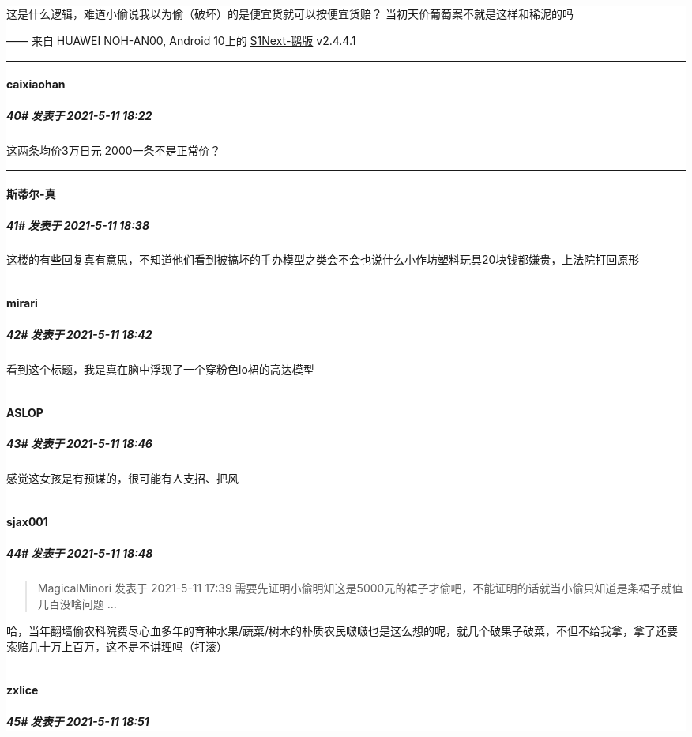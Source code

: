 这是什么逻辑，难道小偷说我以为偷（破坏）的是便宜货就可以按便宜货赔？</blockquote>
当初天价葡萄案不就是这样和稀泥的吗

—— 来自 HUAWEI NOH-AN00, Android 10上的 [S1Next-鹅版](https://github.com/ykrank/S1-Next/releases) v2.4.4.1


*****

####  caixiaohan  
##### 40#       发表于 2021-5-11 18:22


这两条均价3万日元 2000一条不是正常价？


*****

####  斯蒂尔-真  
##### 41#       发表于 2021-5-11 18:38


这楼的有些回复真有意思，不知道他们看到被搞坏的手办模型之类会不会也说什么小作坊塑料玩具20块钱都嫌贵，上法院打回原形


*****

####  mirari  
##### 42#       发表于 2021-5-11 18:42


看到这个标题，我是真在脑中浮现了一个穿粉色lo裙的高达模型


*****

####  ASLOP  
##### 43#       发表于 2021-5-11 18:46


感觉这女孩是有预谋的，很可能有人支招、把风


*****

####  sjax001  
##### 44#       发表于 2021-5-11 18:48


<blockquote>MagicalMinori 发表于 2021-5-11 17:39
需要先证明小偷明知这是5000元的裙子才偷吧，不能证明的话就当小偷只知道是条裙子就值几百没啥问题 ...</blockquote>
哈，当年翻墙偷农科院费尽心血多年的育种水果/蔬菜/树木的朴质农民啵啵也是这么想的呢，就几个破果子破菜，不但不给我拿，拿了还要索赔几十万上百万，这不是不讲理吗（打滚）


*****

####  zxlice  
##### 45#       发表于 2021-5-11 18:51
